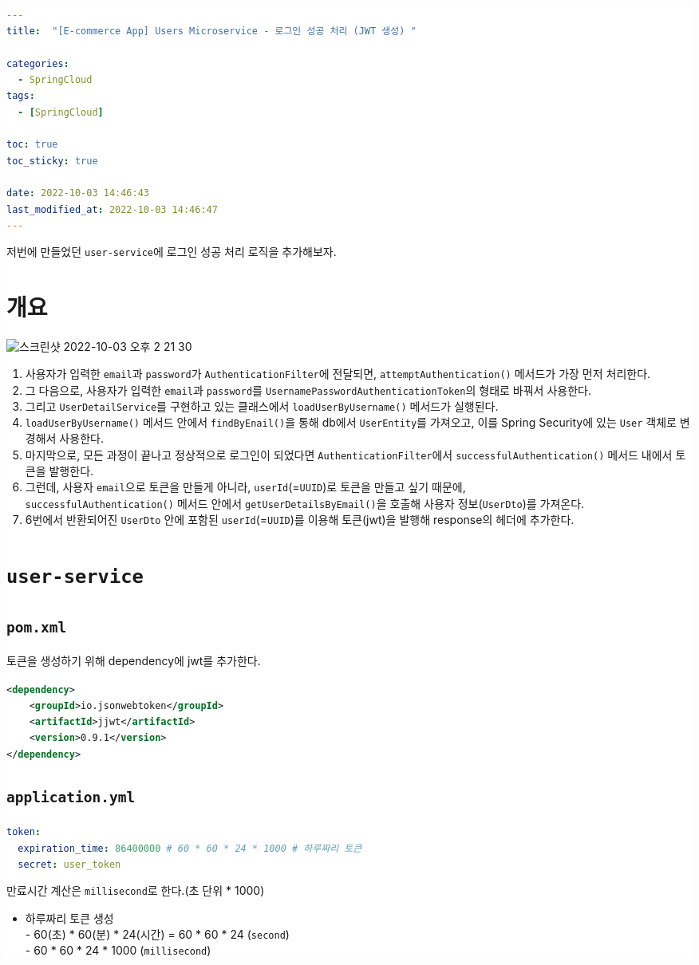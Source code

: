 ```yaml
---
title:  "[E-commerce App] Users Microservice - 로그인 성공 처리 (JWT 생성) "

categories:
  - SpringCloud
tags:
  - [SpringCloud]

toc: true
toc_sticky: true
 
date: 2022-10-03 14:46:43
last_modified_at: 2022-10-03 14:46:47
---
```


저번에 만들었던 `user-service`에 로그인 성공 처리 로직을 추가해보자.

# 개요
![스크린샷 2022-10-03 오후 2 21 30](https://user-images.githubusercontent.com/59405576/193506573-dcc20a54-eb3e-4800-8c4e-a731cdbfb9fa.png)

1. 사용자가 입력한 `email`과 `password`가 `AuthenticationFilter`에 전달되면, `attemptAuthentication()` 메서드가 가장 먼저 처리한다.
2. 그 다음으로, 사용자가 입력한 `email`과 `password`를 `UsernamePasswordAuthenticationToken`의 형태로 바꿔서 사용한다.
3. 그리고 `UserDetailService`를 구현하고 있는 클래스에서 `loadUserByUsername()` 메서드가 실행된다.
4. `loadUserByUsername()` 메서드 안에서 `findByEnail()`을 통해 db에서 `UserEntity`를 가져오고, 이를 Spring Security에 있는 `User` 객체로 변경해서 사용한다.
5. 마지막으로, 모든 과정이 끝나고 정상적으로 로그인이 되었다면 `AuthenticationFilter`에서 `successfulAuthentication()` 메서드 내에서 토큰을 발행한다.
6. 그런데, 사용자 `email`으로 토큰을 만들게 아니라, `userId`(=`UUID`)로 토큰을 만들고 싶기 때문에,<br>
`successfulAuthentication()` 메서드 안에서 `getUserDetailsByEmail()`을 호출해 사용자 정보(`UserDto`)를 가져온다.
7. 6번에서 반환되어진 `UserDto` 안에 포함된 `userId`(=`UUID`)를 이용해 토큰(jwt)을 발행해 response의 헤더에 추가한다.

# `user-service`
## `pom.xml`
토큰을 생성하기 위해 dependency에 jwt를 추가한다.
```xml
<dependency>
    <groupId>io.jsonwebtoken</groupId>
    <artifactId>jjwt</artifactId>
    <version>0.9.1</version>
</dependency>
```

## `application.yml`
```yml
token:
  expiration_time: 86400000 # 60 * 60 * 24 * 1000 # 하루짜리 토큰
  secret: user_token
```
만료시간 계산은 `millisecond`로 한다.(초 단위 * 1000) <br>
- 하루짜리 토큰 생성<br>- 60(초) * 60(분) * 24(시간) = 60 * 60 * 24 (`second`)<br>- 60 * 60 * 24 * 1000 (`millisecond`)
